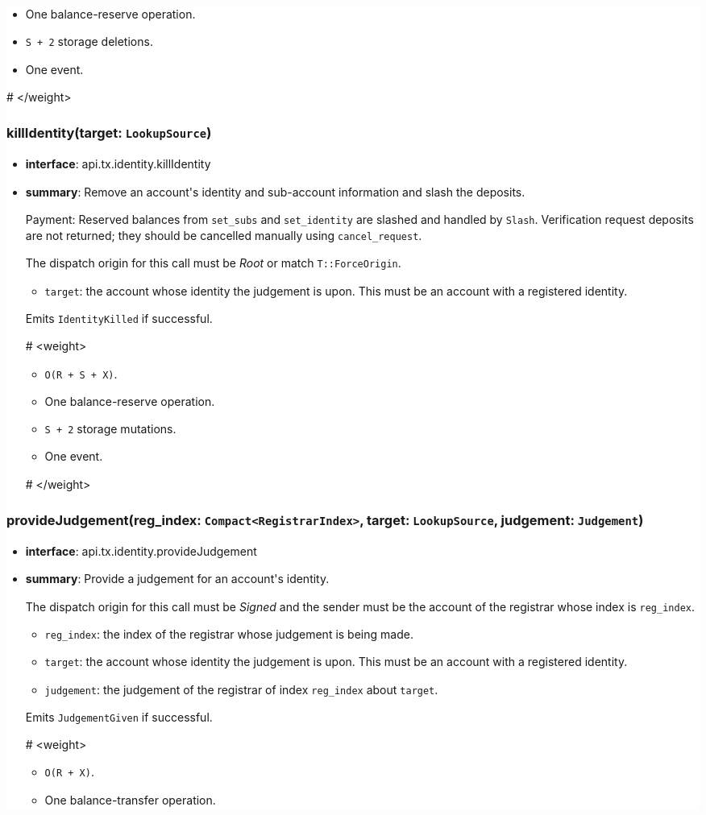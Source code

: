   - One balance-reserve operation.

  - `S + 2` storage deletions.

  - One event.

  \# \</weight> 
 
### killIdentity(target: `LookupSource`)
- **interface**: api.tx.identity.killIdentity
- **summary**:   Remove an account's identity and sub-account information and slash the deposits. 

  Payment: Reserved balances from `set_subs` and `set_identity` are slashed and handled by `Slash`. Verification request deposits are not returned; they should be cancelled manually using `cancel_request`. 

  The dispatch origin for this call must be _Root_ or match `T::ForceOrigin`. 

  - `target`: the account whose identity the judgement is upon. This must be an account   with a registered identity. 

  Emits `IdentityKilled` if successful. 

  \# \<weight>

   

  - `O(R + S + X)`.

  - One balance-reserve operation.

  - `S + 2` storage mutations.

  - One event.

  \# \</weight> 
 
### provideJudgement(reg_index: `Compact<RegistrarIndex>`, target: `LookupSource`, judgement: `Judgement`)
- **interface**: api.tx.identity.provideJudgement
- **summary**:   Provide a judgement for an account's identity. 

  The dispatch origin for this call must be _Signed_ and the sender must be the account of the registrar whose index is `reg_index`. 

  - `reg_index`: the index of the registrar whose judgement is being made. 

  - `target`: the account whose identity the judgement is upon. This must be an account  with a registered identity. 

  - `judgement`: the judgement of the registrar of index `reg_index` about `target`.

  Emits `JudgementGiven` if successful. 

  \# \<weight>

   

  - `O(R + X)`.

  - One balance-transfer operation.
